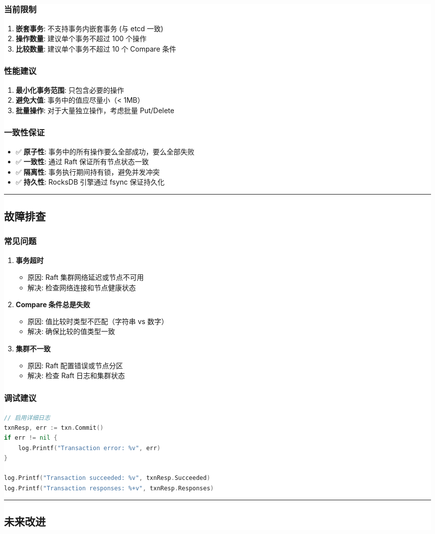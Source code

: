 ### 当前限制

1. **嵌套事务**: 不支持事务内嵌套事务 (与 etcd 一致)
2. **操作数量**: 建议单个事务不超过 100 个操作
3. **比较数量**: 建议单个事务不超过 10 个 Compare 条件

### 性能建议

1. **最小化事务范围**: 只包含必要的操作
2. **避免大值**: 事务中的值应尽量小（< 1MB）
3. **批量操作**: 对于大量独立操作，考虑批量 Put/Delete

### 一致性保证

- ✅ **原子性**: 事务中的所有操作要么全部成功，要么全部失败
- ✅ **一致性**: 通过 Raft 保证所有节点状态一致
- ✅ **隔离性**: 事务执行期间持有锁，避免并发冲突
- ✅ **持久性**: RocksDB 引擎通过 fsync 保证持久化

---

## 故障排查

### 常见问题

1. **事务超时**
   - 原因: Raft 集群网络延迟或节点不可用
   - 解决: 检查网络连接和节点健康状态

2. **Compare 条件总是失败**
   - 原因: 值比较时类型不匹配（字符串 vs 数字）
   - 解决: 确保比较的值类型一致

3. **集群不一致**
   - 原因: Raft 配置错误或节点分区
   - 解决: 检查 Raft 日志和集群状态

### 调试建议

```go
// 启用详细日志
txnResp, err := txn.Commit()
if err != nil {
    log.Printf("Transaction error: %v", err)
}

log.Printf("Transaction succeeded: %v", txnResp.Succeeded)
log.Printf("Transaction responses: %+v", txnResp.Responses)
```

---

## 未来改进
